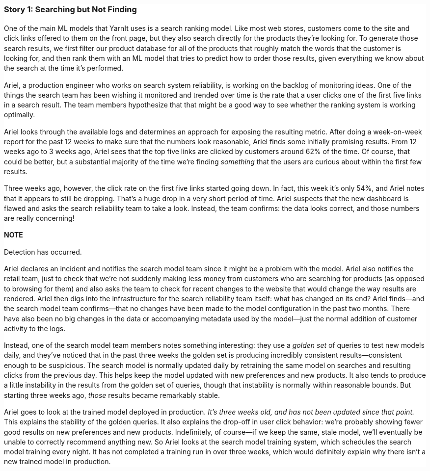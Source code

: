 ### Story 1: Searching but Not Finding

One of the main ML models that YarnIt uses is a search ranking model. Like most web stores, customers come to the site and click links offered to them on the front page, but they also search directly for the products they’re looking for. To generate those search results, we first filter our product database for all of the products that roughly match the words that the customer is looking for, and then rank them with an ML model that tries to predict how to order those results, given everything we know about the search at the time it’s performed.

Ariel, a production engineer who works on search system reliability, is working on the backlog of monitoring ideas. One of the things the search team has been wishing it monitored and trended over time is the rate that a user clicks one of the first five links in a search result. The team members hypothesize that that might be a good way to see whether the ranking system is working optimally.

Ariel looks through the available logs and determines an approach for exposing the resulting metric. After doing a week-on-week report for the past 12 weeks to make sure that the numbers look reasonable, Ariel finds some initially promising results. From 12 weeks ago to 3 weeks ago, Ariel sees that the top five links are clicked by customers around 62% of the time. Of course, that could be better, but a substantial majority of the time we’re finding _something_ that the users are curious about within the first few results.

Three weeks ago, however, the click rate on the first five links started going down. In fact, this week it’s only 54%, and Ariel notes that it appears to still be dropping. That’s a huge drop in a very short period of time. Ariel suspects that the new dashboard is flawed and asks the search reliability team to take a look. Instead, the team confirms: the data looks correct, and those numbers are really concerning!

**NOTE**

Detection has occurred.

Ariel declares an incident and notifies the search model team since it might be a problem with the model. Ariel also notifies the retail team, just to check that we’re not suddenly making less money from customers who are searching for products (as opposed to browsing for them) and also asks the team to check for recent changes to the website that would change the way results are rendered. Ariel then digs into the infrastructure for the search reliability team itself: what has changed on its end? Ariel finds—and the search model team confirms—that no changes have been made to the model configuration in the past two months. There have also been no big changes in the data or accompanying metadata used by the model—just the normal addition of customer activity to the logs.

Instead, one of the search model team members notes something interesting: they use a _golden set_ of queries to test new models daily, and they’ve noticed that in the past three weeks the golden set is producing incredibly consistent results—consistent enough to be suspicious. The search model is normally updated daily by retraining the same model on searches and resulting clicks from the previous day. This helps keep the model updated with new preferences and new products. It also tends to produce a little instability in the results from the golden set of queries, though that instability is normally within reasonable bounds. But starting three weeks ago, _those_ results became remarkably stable.

Ariel goes to look at the trained model deployed in production. _It’s three weeks old, and has not been updated since that point._ This explains the stability of the golden queries. It also explains the drop-off in user click behavior: we’re probably showing fewer good results on new preferences and new products. Indefinitely, of course—if we keep the same, stale model, we’ll eventually be unable to correctly recommend anything new. So Ariel looks at the search model training system, which schedules the search model training every night. It has not completed a training run in over three weeks, which would definitely explain why there isn’t a new trained model in production.
